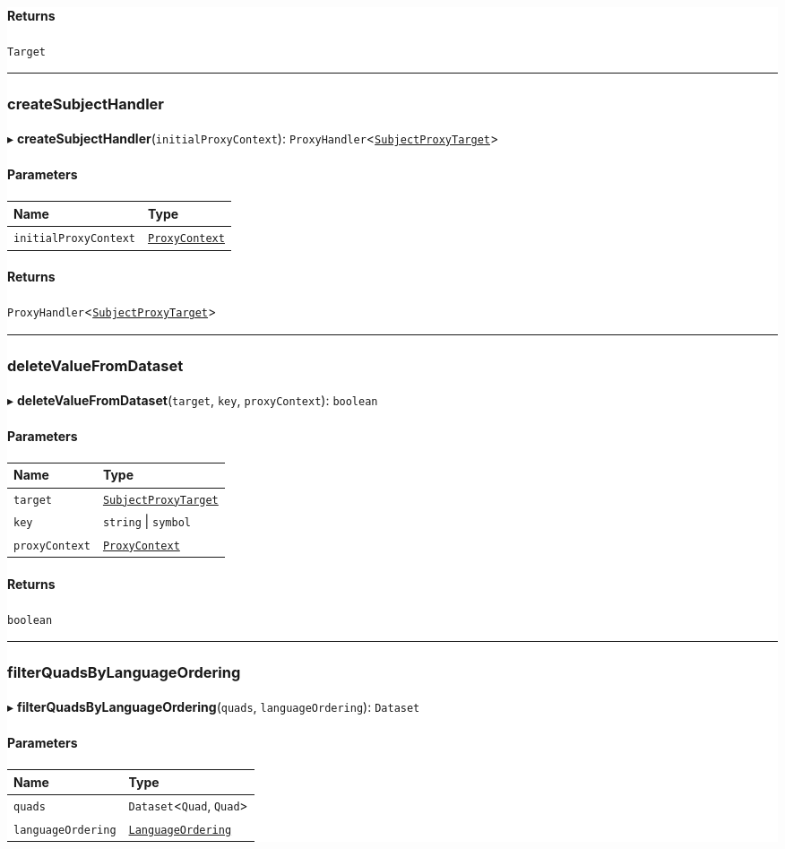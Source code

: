 #### Returns

`Target`

___

### createSubjectHandler

▸ **createSubjectHandler**(`initialProxyContext`): `ProxyHandler`<[`SubjectProxyTarget`](interfaces/SubjectProxyTarget.md)\>

#### Parameters

| Name | Type |
| :------ | :------ |
| `initialProxyContext` | [`ProxyContext`](classes/ProxyContext.md) |

#### Returns

`ProxyHandler`<[`SubjectProxyTarget`](interfaces/SubjectProxyTarget.md)\>

___

### deleteValueFromDataset

▸ **deleteValueFromDataset**(`target`, `key`, `proxyContext`): `boolean`

#### Parameters

| Name | Type |
| :------ | :------ |
| `target` | [`SubjectProxyTarget`](interfaces/SubjectProxyTarget.md) |
| `key` | `string` \| `symbol` |
| `proxyContext` | [`ProxyContext`](classes/ProxyContext.md) |

#### Returns

`boolean`

___

### filterQuadsByLanguageOrdering

▸ **filterQuadsByLanguageOrdering**(`quads`, `languageOrdering`): `Dataset`

#### Parameters

| Name | Type |
| :------ | :------ |
| `quads` | `Dataset`<`Quad`, `Quad`\> |
| `languageOrdering` | [`LanguageOrdering`](modules.md#languageordering) |
